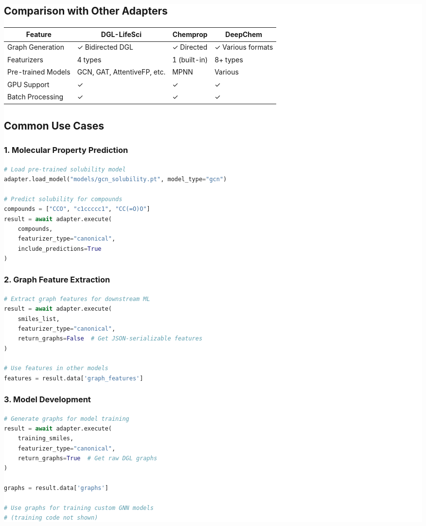 
## Comparison with Other Adapters

| Feature | DGL-LifeSci | Chemprop | DeepChem |
|---------|-------------|----------|----------|
| Graph Generation | ✓ Bidirected DGL | ✓ Directed | ✓ Various formats |
| Featurizers | 4 types | 1 (built-in) | 8+ types |
| Pre-trained Models | GCN, GAT, AttentiveFP, etc. | MPNN | Various |
| GPU Support | ✓ | ✓ | ✓ |
| Batch Processing | ✓ | ✓ | ✓ |

## Common Use Cases

### 1. Molecular Property Prediction

```python
# Load pre-trained solubility model
adapter.load_model("models/gcn_solubility.pt", model_type="gcn")

# Predict solubility for compounds
compounds = ["CCO", "c1ccccc1", "CC(=O)O"]
result = await adapter.execute(
    compounds,
    featurizer_type="canonical",
    include_predictions=True
)
```

### 2. Graph Feature Extraction

```python
# Extract graph features for downstream ML
result = await adapter.execute(
    smiles_list,
    featurizer_type="canonical",
    return_graphs=False  # Get JSON-serializable features
)

# Use features in other models
features = result.data['graph_features']
```

### 3. Model Development

```python
# Generate graphs for model training
result = await adapter.execute(
    training_smiles,
    featurizer_type="canonical",
    return_graphs=True  # Get raw DGL graphs
)

graphs = result.data['graphs']

# Use graphs for training custom GNN models
# (training code not shown)
```
